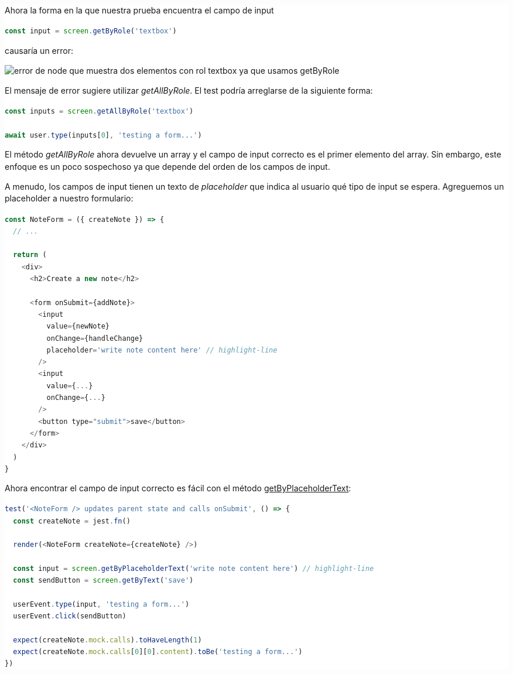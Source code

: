 Ahora la forma en la que nuestra prueba encuentra el campo de input

```js
const input = screen.getByRole('textbox')
```

causaría un error:

![error de node que muestra dos elementos con rol textbox ya que usamos getByRole](../../images/5/40.png)

El mensaje de error sugiere utilizar <i>getAllByRole</i>. El test podría arreglarse de la siguiente forma:

```js
const inputs = screen.getAllByRole('textbox')

await user.type(inputs[0], 'testing a form...')
```

El método <i>getAllByRole</i> ahora devuelve un array y el campo de input correcto es el primer elemento del array. Sin embargo, este enfoque es un poco sospechoso ya que depende del orden de los campos de input.

A menudo, los campos de input tienen un texto de <i>placeholder</i> que indica al usuario qué tipo de input se espera. Agreguemos un placeholder a nuestro formulario:

```js
const NoteForm = ({ createNote }) => {
  // ...

  return (
    <div>
      <h2>Create a new note</h2>

      <form onSubmit={addNote}>
        <input
          value={newNote}
          onChange={handleChange}
          placeholder='write note content here' // highlight-line 
        />
        <input
          value={...}
          onChange={...}
        />    
        <button type="submit">save</button>
      </form>
    </div>
  )
}
```

Ahora encontrar el campo de input correcto es fácil con el método [getByPlaceholderText](https://testing-library.com/docs/queries/byplaceholdertext):

```js
test('<NoteForm /> updates parent state and calls onSubmit', () => {
  const createNote = jest.fn()

  render(<NoteForm createNote={createNote} />) 

  const input = screen.getByPlaceholderText('write note content here') // highlight-line 
  const sendButton = screen.getByText('save')

  userEvent.type(input, 'testing a form...')
  userEvent.click(sendButton)

  expect(createNote.mock.calls).toHaveLength(1)
  expect(createNote.mock.calls[0][0].content).toBe('testing a form...')
})
```
